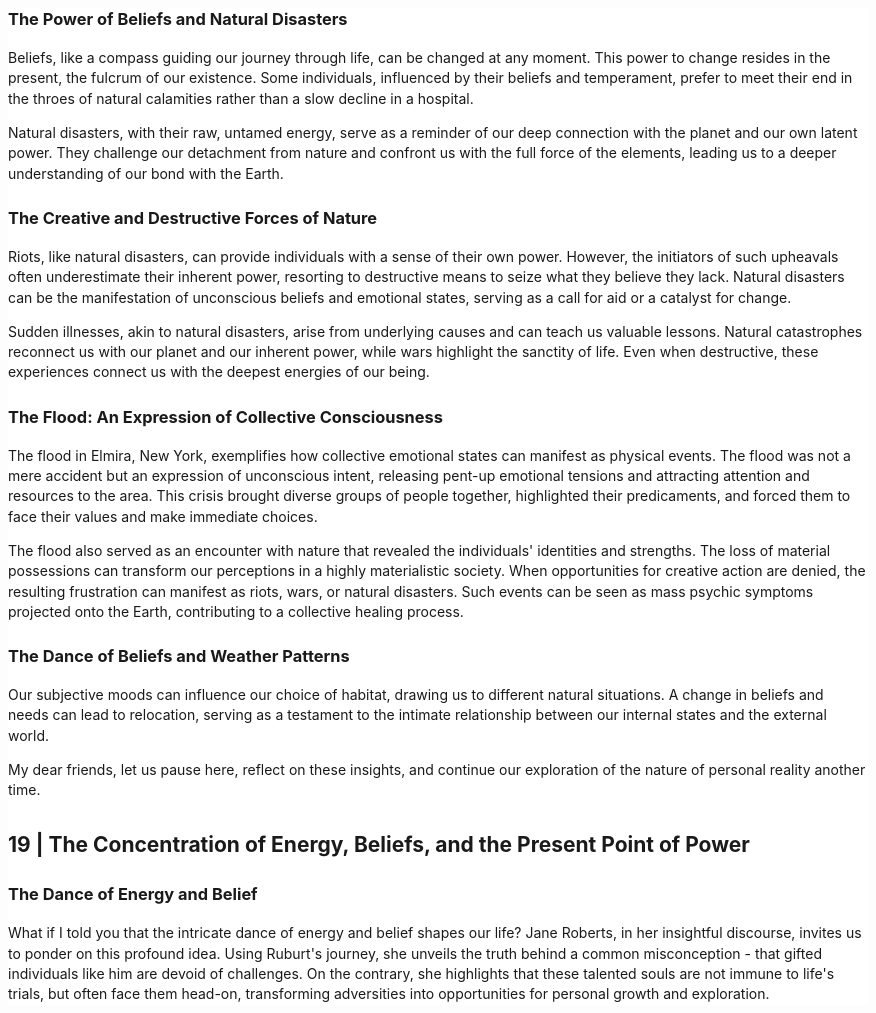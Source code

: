 ### The Power of Beliefs and Natural Disasters

Beliefs, like a compass guiding our journey through life, can be changed at any moment. This power to change resides in the present, the fulcrum of our existence. Some individuals, influenced by their beliefs and temperament, prefer to meet their end in the throes of natural calamities rather than a slow decline in a hospital. 

Natural disasters, with their raw, untamed energy, serve as a reminder of our deep connection with the planet and our own latent power. They challenge our detachment from nature and confront us with the full force of the elements, leading us to a deeper understanding of our bond with the Earth.

### The Creative and Destructive Forces of Nature

Riots, like natural disasters, can provide individuals with a sense of their own power. However, the initiators of such upheavals often underestimate their inherent power, resorting to destructive means to seize what they believe they lack. Natural disasters can be the manifestation of unconscious beliefs and emotional states, serving as a call for aid or a catalyst for change.

Sudden illnesses, akin to natural disasters, arise from underlying causes and can teach us valuable lessons. Natural catastrophes reconnect us with our planet and our inherent power, while wars highlight the sanctity of life. Even when destructive, these experiences connect us with the deepest energies of our being.

### The Flood: An Expression of Collective Consciousness

The flood in Elmira, New York, exemplifies how collective emotional states can manifest as physical events. The flood was not a mere accident but an expression of unconscious intent, releasing pent-up emotional tensions and attracting attention and resources to the area. This crisis brought diverse groups of people together, highlighted their predicaments, and forced them to face their values and make immediate choices.

The flood also served as an encounter with nature that revealed the individuals' identities and strengths. The loss of material possessions can transform our perceptions in a highly materialistic society. When opportunities for creative action are denied, the resulting frustration can manifest as riots, wars, or natural disasters. Such events can be seen as mass psychic symptoms projected onto the Earth, contributing to a collective healing process.

### The Dance of Beliefs and Weather Patterns

Our subjective moods can influence our choice of habitat, drawing us to different natural situations. A change in beliefs and needs can lead to relocation, serving as a testament to the intimate relationship between our internal states and the external world.

My dear friends, let us pause here, reflect on these insights, and continue our exploration of the nature of personal reality another time.

## 19 | The Concentration of Energy, Beliefs, and the Present Point of Power

### The Dance of Energy and Belief

What if I told you that the intricate dance of energy and belief shapes our life? Jane Roberts, in her insightful discourse, invites us to ponder on this profound idea. Using Ruburt's journey, she unveils the truth behind a common misconception - that gifted individuals like him are devoid of challenges. On the contrary, she highlights that these talented souls are not immune to life's trials, but often face them head-on, transforming adversities into opportunities for personal growth and exploration.
